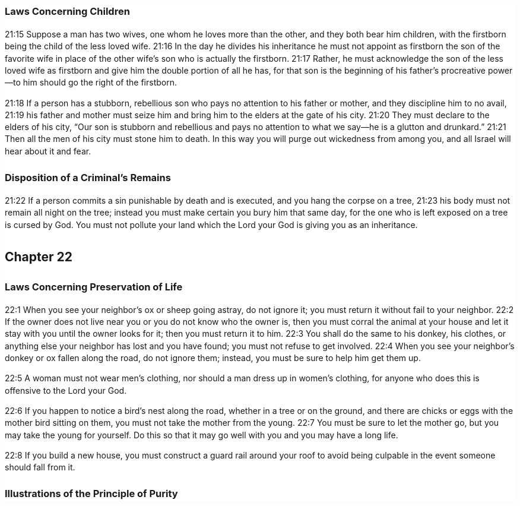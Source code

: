 ### Laws Concerning Children

<a name="05:21:15">21:15</a> Suppose a man has two wives, one whom he loves more than the other, and they both bear him children, with the firstborn being the child of the less loved wife. <a name="05:21:16">21:16</a> In the day he divides his inheritance he must not appoint as firstborn the son of the favorite wife in place of the other wife’s son who is actually the firstborn. <a name="05:21:17">21:17</a> Rather, he must acknowledge the son of the less loved wife as firstborn and give him the double portion of all he has, for that son is the beginning of his father’s procreative power—to him should go the right of the firstborn.

<a name="05:21:18">21:18</a> If a person has a stubborn, rebellious son who pays no attention to his father or mother, and they discipline him to no avail, <a name="05:21:19">21:19</a> his father and mother must seize him and bring him to the elders at the gate of his city. <a name="05:21:20">21:20</a> They must declare to the elders of his city, “Our son is stubborn and rebellious and pays no attention to what we say—he is a glutton and drunkard.” <a name="05:21:21">21:21</a> Then all the men of his city must stone him to death. In this way you will purge out wickedness from among you, and all Israel will hear about it and fear.

### Disposition of a Criminal’s Remains

<a name="05:21:22">21:22</a> If a person commits a sin punishable by death and is executed, and you hang the corpse on a tree, <a name="05:21:23">21:23</a> his body must not remain all night on the tree; instead you must make certain you bury him that same day, for the one who is left exposed on a tree is cursed by God. You must not pollute your land which the Lord your God is giving you as an inheritance.

## Chapter 22

### Laws Concerning Preservation of Life

<a name="05:22:1">22:1</a> When you see your neighbor’s ox or sheep going astray, do not ignore it; you must return it without fail to your neighbor. <a name="05:22:2">22:2</a> If the owner does not live near you or you do not know who the owner is, then you must corral the animal at your house and let it stay with you until the owner looks for it; then you must return it to him. <a name="05:22:3">22:3</a> You shall do the same to his donkey, his clothes, or anything else your neighbor has lost and you have found; you must not refuse to get involved. <a name="05:22:4">22:4</a> When you see your neighbor’s donkey or ox fallen along the road, do not ignore them; instead, you must be sure to help him get them up.

<a name="05:22:5">22:5</a> A woman must not wear men’s clothing, nor should a man dress up in women’s clothing, for anyone who does this is offensive to the Lord your God.

<a name="05:22:6">22:6</a> If you happen to notice a bird’s nest along the road, whether in a tree or on the ground, and there are chicks or eggs with the mother bird sitting on them, you must not take the mother from the young. <a name="05:22:7">22:7</a> You must be sure to let the mother go, but you may take the young for yourself. Do this so that it may go well with you and you may have a long life.

<a name="05:22:8">22:8</a> If you build a new house, you must construct a guard rail around your roof to avoid being culpable in the event someone should fall from it.

### Illustrations of the Principle of Purity
